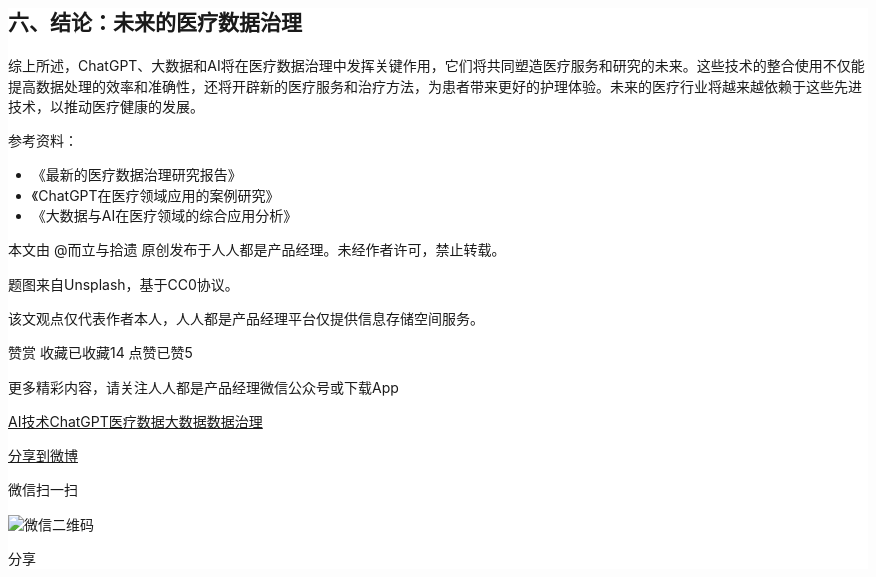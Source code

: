 ## 六、结论：未来的医疗数据治理

综上所述，ChatGPT、大数据和AI将在医疗数据治理中发挥关键作用，它们将共同塑造医疗服务和研究的未来。这些技术的整合使用不仅能提高数据处理的效率和准确性，还将开辟新的医疗服务和治疗方法，为患者带来更好的护理体验。未来的医疗行业将越来越依赖于这些先进技术，以推动医疗健康的发展。

参考资料：

*   《最新的医疗数据治理研究报告》
*   《ChatGPT在医疗领域应用的案例研究》
*   《大数据与AI在医疗领域的综合应用分析》

本文由 @而立与拾遗 原创发布于人人都是产品经理。未经作者许可，禁止转载。

题图来自Unsplash，基于CC0协议。

该文观点仅代表作者本人，人人都是产品经理平台仅提供信息存储空间服务。

赞赏 收藏已收藏14 点赞已赞5

更多精彩内容，请关注人人都是产品经理微信公众号或下载App

[AI技术](https://www.woshipm.com/tag/ai%e6%8a%80%e6%9c%af)[ChatGPT](https://www.woshipm.com/tag/chatgpt)[医疗数据](https://www.woshipm.com/tag/%e5%8c%bb%e7%96%97%e6%95%b0%e6%8d%ae)[大数据](https://www.woshipm.com/tag/%e5%a4%a7%e6%95%b0%e6%8d%ae)[数据治理](https://www.woshipm.com/tag/%e6%95%b0%e6%8d%ae%e6%b2%bb%e7%90%86)

[分享到微博](https://service.weibo.com/share/share.php?appkey=2775287854&title=医疗数据新革命：ChatGPT与大数据、AI共塑医疗数据治理的未来&url=https://www.woshipm.com/data-analysis/6012067.html&pic=https://image.woshipm.com/2023/04/17/381527c4-dcf5-11ed-9781-00163e0b5ff3.png)

微信扫一扫

![微信二维码](https://api.pwmqr.com/qrcode/create/?url=https://www.woshipm.com/data-analysis/6012067.html)

分享
